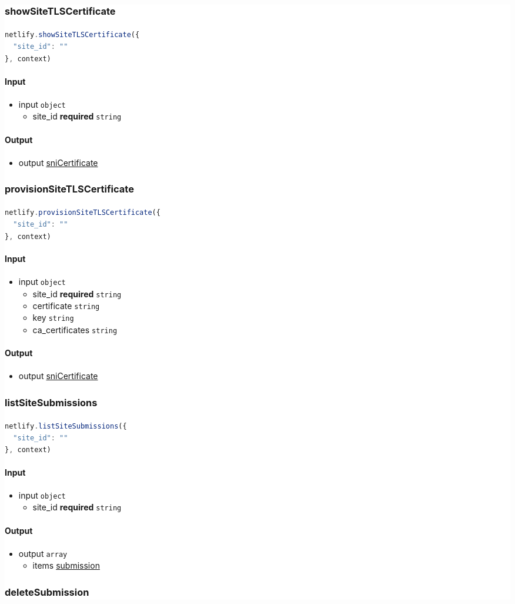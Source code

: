 ### showSiteTLSCertificate



```js
netlify.showSiteTLSCertificate({
  "site_id": ""
}, context)
```

#### Input
* input `object`
  * site_id **required** `string`

#### Output
* output [sniCertificate](#snicertificate)

### provisionSiteTLSCertificate



```js
netlify.provisionSiteTLSCertificate({
  "site_id": ""
}, context)
```

#### Input
* input `object`
  * site_id **required** `string`
  * certificate `string`
  * key `string`
  * ca_certificates `string`

#### Output
* output [sniCertificate](#snicertificate)

### listSiteSubmissions



```js
netlify.listSiteSubmissions({
  "site_id": ""
}, context)
```

#### Input
* input `object`
  * site_id **required** `string`

#### Output
* output `array`
  * items [submission](#submission)

### deleteSubmission
